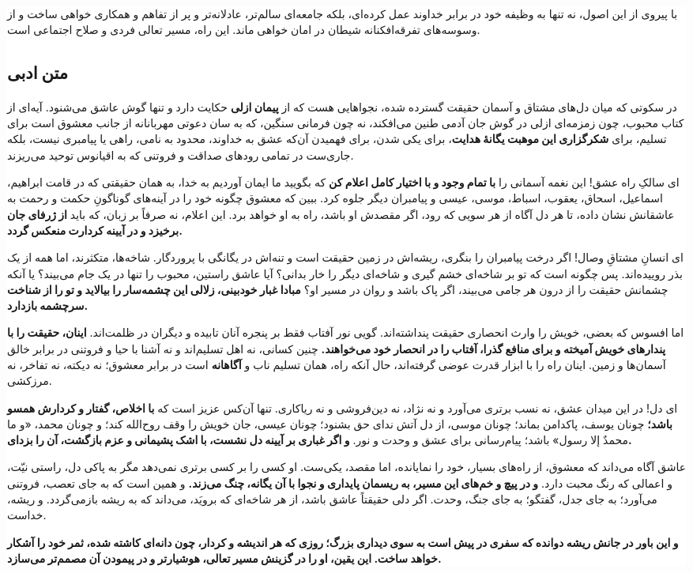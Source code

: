 با پیروی از این اصول، نه تنها به وظیفه خود در برابر خداوند عمل کرده‌ای،
بلکه جامعه‌ای سالم‌تر، عادلانه‌تر و پر از تفاهم و همکاری خواهی ساخت و از
وسوسه‌های تفرقه‌افکنانه شیطان در امان خواهی ماند. این راه، مسیر تعالی فردی
و صلاح اجتماعی است.

## متن ادبی

در سکوتی که میان دل‌های مشتاق و آسمان حقیقت گسترده شده، نجواهایی هست که
از **پیمان ازلی** حکایت دارد و تنها گوش عاشق می‌شنود. آیه‌ای از کتاب
محبوب، چون زمزمه‌ای ازلی در گوش جان آدمی طنین می‌افکند، نه چون فرمانی
سنگین، که به سان دعوتی مهربانانه از جانب معشوق است برای تسلیم، برای
**شکرگزاری این موهبت یگانهٔ هدایت**، برای یکی شدن، برای فهمیدن آن‌که عشق
به خداوند، محدود به نامی، راهی یا پیامبری نیست، بلکه جاری‌ست در تمامی
رودهای صداقت و فروتنی که به اقیانوس توحید می‌ریزند.

ای سالکِ راه عشق! این نغمه آسمانی را **با تمام وجود و با اختیار کامل
اعلام کن** که بگویید ما ایمان آوردیم به خدا، به همان حقیقتی که در قامت
ابراهیم، اسماعیل، اسحاق، یعقوب، اسباط، موسی، عیسی و پیامبران دیگر جلوه
کرد. ببین که معشوق چگونه خود را در آینه‌های گوناگونِ حکمت و رحمت به
عاشقانش نشان داده، تا هر دل آگاه از هر سویی که رود، اگر مقصدش او باشد،
راه به او خواهد برد. این اعلام، نه صرفاً بر زبان، که باید **از ژرفای جان
برخیزد و در آیینه کردارت منعکس گردد.**

ای انسانِ مشتاقِ وصال! اگر درخت پیامبران را بنگری، ریشه‌اش در زمین حقیقت
است و تنه‌اش در یگانگی با پروردگار. شاخه‌ها، متکثرند، اما همه از یک بذر
روییده‌اند. پس چگونه است که تو بر شاخه‌ای خشم گیری و شاخه‌ای دیگر را خار
بدانی؟ آیا عاشق راستین، محبوب را تنها در یک جام می‌بیند؟ یا آنکه چشمانش
حقیقت را از درون هر جامی می‌بیند، اگر پاک باشد و روان در مسیر او؟ **مبادا
غبار خودبینی، زلالی این چشمه‌سار را بیالاید و تو را از شناخت سرچشمه
بازدارد.**

اما افسوس که بعضی، خویش را وارث انحصاری حقیقت پنداشته‌اند. گویی نور آفتاب
فقط بر پنجره آنان تابیده و دیگران در ظلمت‌اند. **اینان، حقیقت را با
پندارهای خویش آمیخته و برای منافع گذرا، آفتاب را در انحصار خود
می‌خواهند.** چنین کسانی، نه اهل تسلیم‌اند و نه آشنا با حیا و فروتنی در
برابر خالق آسمان‌ها و زمین. اینان راه را با ابزار قدرت عوضی گرفته‌اند، حال
آنکه راه، همان تسلیم ناب و **آگاهانه** است در برابر معشوق؛ نه دیکته، نه
تفاخر، نه مرزکشی.

ای دل! در این میدان عشق، نه نسب برتری می‌آورد و نه نژاد، نه دین‌فروشی و نه
ریاکاری. تنها آن‌کس عزیز است که **با اخلاص، گفتار و کردارش همسو باشد؛**
چونان یوسف، پاکدامن بماند؛ چونان موسی، از دل آتش ندای حق بشنود؛ چونان
عیسی، جان خویش را وقف روح‌الله کند؛ و چونان محمد، «و ما محمدٌ إلا رسول»
باشد؛ پیام‌رسانی برای عشق و وحدت و نور. **و اگر غباری بر آیینه دل نشست،
با اشک پشیمانی و عزم بازگشت، آن را بزدای.**

عاشق آگاه می‌داند که معشوق، از راه‌های بسیار، خود را نمایانده، اما مقصد،
یکی‌ست. او کسی را بر کسی برتری نمی‌دهد مگر به پاکی دل، راستی نیّت، و اعمالی
که رنگ محبت دارد. **و در پیچ و خم‌های این مسیر، به ریسمان پایداری و نجوا
با آن یگانه، چنگ می‌زند.** و همین است که به جای تعصب، فروتنی می‌آورد؛ به
جای جدل، گفتگو؛ به جای جنگ، وحدت. اگر دلی حقیقتاً عاشق باشد، از هر شاخه‌ای
که برویَد، می‌داند که به ریشه بازمی‌گردد. و ریشه، خداست.

**و این باور در جانش ریشه دوانده که سفری در پیش است به سوی دیداری بزرگ؛
روزی که هر اندیشه و کردار، چون دانه‌ای کاشته شده، ثمر خود را آشکار خواهد
ساخت. این یقین، او را در گزینش مسیر تعالی، هوشیارتر و در پیمودن آن
مصمم‌تر می‌سازد.**
